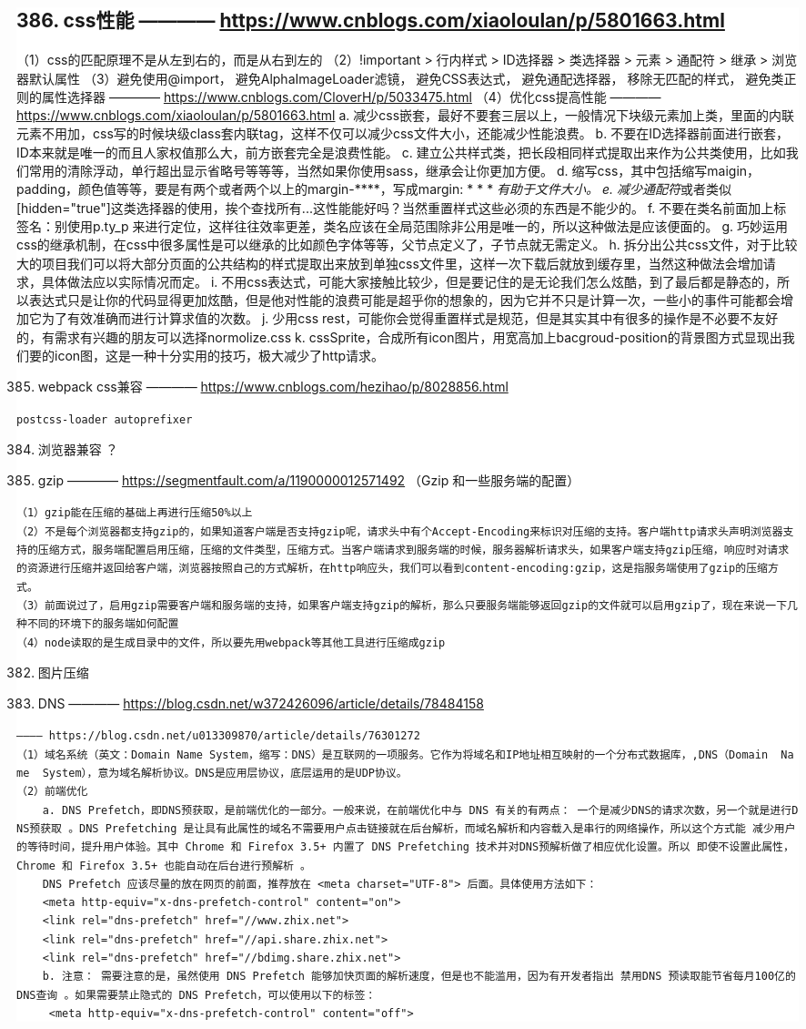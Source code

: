 

## 386. css性能 ———— https://www.cnblogs.com/xiaoloulan/p/5801663.html ##

（1）css的匹配原理不是从左到右的，而是从右到左的
（2）!important > 行内样式 > ID选择器 > 类选择器 > 元素 > 通配符 > 继承 > 浏览器默认属性
（3）避免使用@import， 避免AlphaImageLoader滤镜， 避免CSS表达式， 避免通配选择器， 移除无匹配的样式， 避免类正则的属性选择器 ———— https://www.cnblogs.com/CloverH/p/5033475.html
（4）优化css提高性能 ———— https://www.cnblogs.com/xiaoloulan/p/5801663.html
    a. 减少css嵌套，最好不要套三层以上，一般情况下块级元素加上类，里面的内联元素不用加，css写的时候块级class套内联tag，这样不仅可以减少css文件大小，还能减少性能浪费。
    b. 不要在ID选择器前面进行嵌套，ID本来就是唯一的而且人家权值那么大，前方嵌套完全是浪费性能。
    c. 建立公共样式类，把长段相同样式提取出来作为公共类使用，比如我们常用的清除浮动，单行超出显示省略号等等等，当然如果你使用sass，继承会让你更加方便。
    d. 缩写css，其中包括缩写maigin，padding，颜色值等等，要是有两个或者两个以上的margin-****，写成margin: * * * *有助于文件大小。
    e. 减少通配符*或者类似[hidden="true"]这类选择器的使用，挨个查找所有...这性能能好吗？当然重置样式这些必须的东西是不能少的。
    f. 不要在类名前面加上标签名：别使用p.ty_p 来进行定位，这样往往效率更差，类名应该在全局范围除非公用是唯一的，所以这种做法是应该便面的。
    g. 巧妙运用css的继承机制，在css中很多属性是可以继承的比如颜色字体等等，父节点定义了，子节点就无需定义。
    h. 拆分出公共css文件，对于比较大的项目我们可以将大部分页面的公共结构的样式提取出来放到单独css文件里，这样一次下载后就放到缓存里，当然这种做法会增加请求，具体做法应以实际情况而定。
    i. 不用css表达式，可能大家接触比较少，但是要记住的是无论我们怎么炫酷，到了最后都是静态的，所以表达式只是让你的代码显得更加炫酷，但是他对性能的浪费可能是超乎你的想象的，因为它并不只是计算一次，一些小的事件可能都会增加它为了有效准确而进行计算求值的次数。
    j. 少用css rest，可能你会觉得重置样式是规范，但是其实其中有很多的操作是不必要不友好的，有需求有兴趣的朋友可以选择normolize.css
    k. cssSprite，合成所有icon图片，用宽高加上bacgroud-position的背景图方式显现出我们要的icon图，这是一种十分实用的技巧，极大减少了http请求。



385. webpack css兼容 ———— https://www.cnblogs.com/hezihao/p/8028856.html

    postcss-loader autoprefixer



384. 浏览器兼容 ？



383. gzip ———— https://segmentfault.com/a/1190000012571492 （Gzip 和一些服务端的配置）

    （1）gzip能在压缩的基础上再进行压缩50%以上
    （2）不是每个浏览器都支持gzip的，如果知道客户端是否支持gzip呢，请求头中有个Accept-Encoding来标识对压缩的支持。客户端http请求头声明浏览器支持的压缩方式，服务端配置启用压缩，压缩的文件类型，压缩方式。当客户端请求到服务端的时候，服务器解析请求头，如果客户端支持gzip压缩，响应时对请求的资源进行压缩并返回给客户端，浏览器按照自己的方式解析，在http响应头，我们可以看到content-encoding:gzip，这是指服务端使用了gzip的压缩方式。
    （3）前面说过了，启用gzip需要客户端和服务端的支持，如果客户端支持gzip的解析，那么只要服务端能够返回gzip的文件就可以启用gzip了，现在来说一下几种不同的环境下的服务端如何配置
    （4）node读取的是生成目录中的文件，所以要先用webpack等其他工具进行压缩成gzip



382. 图片压缩



381. DNS ———— https://blog.csdn.net/w372426096/article/details/78484158

    ———— https://blog.csdn.net/u013309870/article/details/76301272
    （1）域名系统（英文：Domain Name System，缩写：DNS）是互联网的一项服务。它作为将域名和IP地址相互映射的一个分布式数据库，,DNS（Domain  Name  System），意为域名解析协议。DNS是应用层协议，底层运用的是UDP协议。
    （2）前端优化
        a. DNS Prefetch，即DNS预获取，是前端优化的一部分。一般来说，在前端优化中与 DNS 有关的有两点： 一个是减少DNS的请求次数，另一个就是进行DNS预获取 。DNS Prefetching 是让具有此属性的域名不需要用户点击链接就在后台解析，而域名解析和内容载入是串行的网络操作，所以这个方式能 减少用户的等待时间，提升用户体验。其中 Chrome 和 Firefox 3.5+ 内置了 DNS Prefetching 技术并对DNS预解析做了相应优化设置。所以 即使不设置此属性，Chrome 和 Firefox 3.5+ 也能自动在后台进行预解析 。
        DNS Prefetch 应该尽量的放在网页的前面，推荐放在 <meta charset="UTF-8"> 后面。具体使用方法如下：
        <meta http-equiv="x-dns-prefetch-control" content="on">
        <link rel="dns-prefetch" href="//www.zhix.net">
        <link rel="dns-prefetch" href="//api.share.zhix.net">
        <link rel="dns-prefetch" href="//bdimg.share.zhix.net">
        b. 注意： 需要注意的是，虽然使用 DNS Prefetch 能够加快页面的解析速度，但是也不能滥用，因为有开发者指出 禁用DNS 预读取能节省每月100亿的DNS查询 。如果需要禁止隐式的 DNS Prefetch，可以使用以下的标签：
         <meta http-equiv="x-dns-prefetch-control" content="off">
